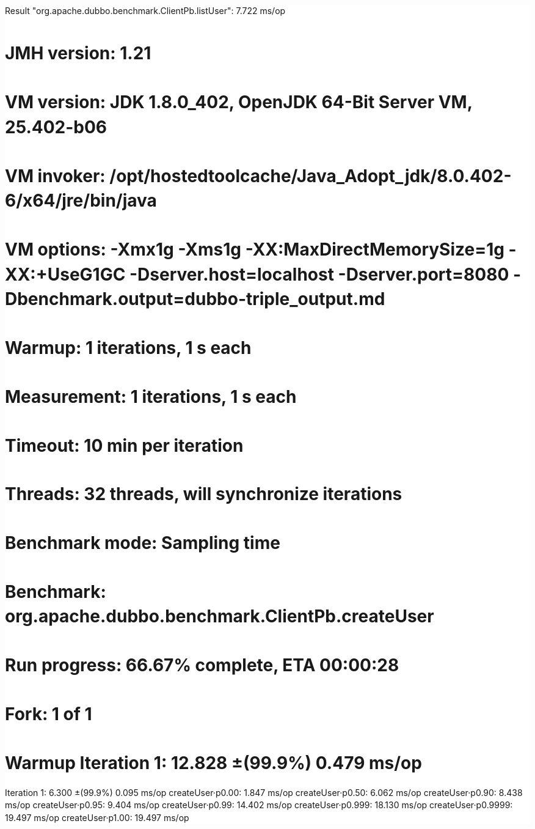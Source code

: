 
Result "org.apache.dubbo.benchmark.ClientPb.listUser":
  7.722 ms/op


# JMH version: 1.21
# VM version: JDK 1.8.0_402, OpenJDK 64-Bit Server VM, 25.402-b06
# VM invoker: /opt/hostedtoolcache/Java_Adopt_jdk/8.0.402-6/x64/jre/bin/java
# VM options: -Xmx1g -Xms1g -XX:MaxDirectMemorySize=1g -XX:+UseG1GC -Dserver.host=localhost -Dserver.port=8080 -Dbenchmark.output=dubbo-triple_output.md
# Warmup: 1 iterations, 1 s each
# Measurement: 1 iterations, 1 s each
# Timeout: 10 min per iteration
# Threads: 32 threads, will synchronize iterations
# Benchmark mode: Sampling time
# Benchmark: org.apache.dubbo.benchmark.ClientPb.createUser

# Run progress: 66.67% complete, ETA 00:00:28
# Fork: 1 of 1
# Warmup Iteration   1: 12.828 ±(99.9%) 0.479 ms/op
Iteration   1: 6.300 ±(99.9%) 0.095 ms/op
                 createUser·p0.00:   1.847 ms/op
                 createUser·p0.50:   6.062 ms/op
                 createUser·p0.90:   8.438 ms/op
                 createUser·p0.95:   9.404 ms/op
                 createUser·p0.99:   14.402 ms/op
                 createUser·p0.999:  18.130 ms/op
                 createUser·p0.9999: 19.497 ms/op
                 createUser·p1.00:   19.497 ms/op
